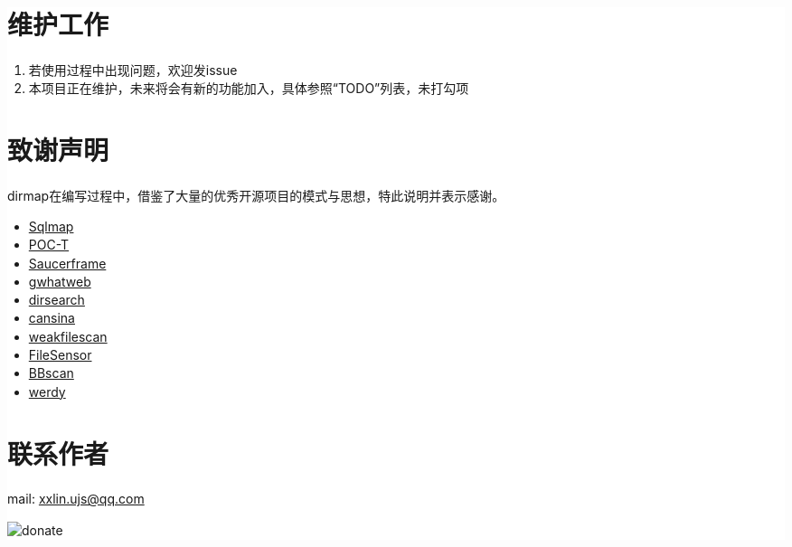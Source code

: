 # 维护工作

1. 若使用过程中出现问题，欢迎发issue
2. 本项目正在维护，未来将会有新的功能加入，具体参照“TODO”列表，未打勾项

# 致谢声明

dirmap在编写过程中，借鉴了大量的优秀开源项目的模式与思想，特此说明并表示感谢。

- [Sqlmap](https://github.com/sqlmapproject/sqlmap)
- [POC-T](https://github.com/Xyntax/POC-T)
- [Saucerframe](https://github.com/saucer-man/saucerframe)
- [gwhatweb](https://github.com/boy-hack/gwhatweb)
- [dirsearch](https://github.com/maurosoria/dirsearch)
- [cansina](https://github.com/deibit/cansina)
- [weakfilescan](https://github.com/ring04h/weakfilescan)
- [FileSensor](https://github.com/Xyntax/FileSensor)
- [BBscan](https://github.com/lijiejie/BBScan)
- [werdy](https://github.com/derv82/werdy)

# 联系作者

mail: xxlin.ujs@qq.com

![donate](doc/donate.jpg)